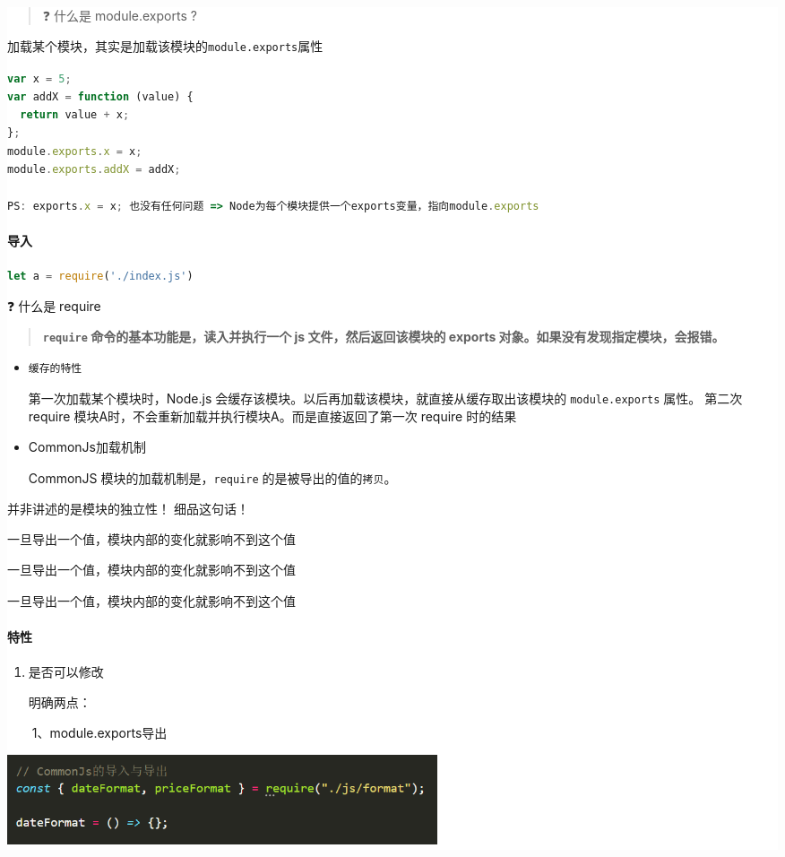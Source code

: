 > ❓ 什么是 module.exports ?

加载某个模块，其实是加载该模块的`module.exports`属性

```js
var x = 5;
var addX = function (value) {
  return value + x;
};
module.exports.x = x;
module.exports.addX = addX;

PS: exports.x = x; 也没有任何问题 => Node为每个模块提供一个exports变量，指向module.exports
```

#### 导入

````js
let a = require('./index.js')
````

❓ 什么是 require



> **`require` 命令的基本功能是，读入并执行一个 js 文件，然后返回该模块的 exports 对象。如果没有发现指定模块，会报错。**

- `缓存的特性`

  第一次加载某个模块时，Node.js 会缓存该模块。以后再加载该模块，就直接从缓存取出该模块的 `module.exports` 属性。 第二次 require 模块A时，不会重新加载并执行模块A。而是直接返回了第一次 require 时的结果

- CommonJs加载机制

  CommonJS 模块的加载机制是，`require` 的是被导出的值的`拷贝`。

并非讲述的是模块的独立性！ 细品这句话！

一旦导出一个值，模块内部的变化就影响不到这个值 

一旦导出一个值，模块内部的变化就影响不到这个值 

一旦导出一个值，模块内部的变化就影响不到这个值 

#### 特性

1. 是否可以修改

   明确两点： 

   ​	1、module.exports导出

<img src="images/wp-12.png" style="zoom:67%;" />
